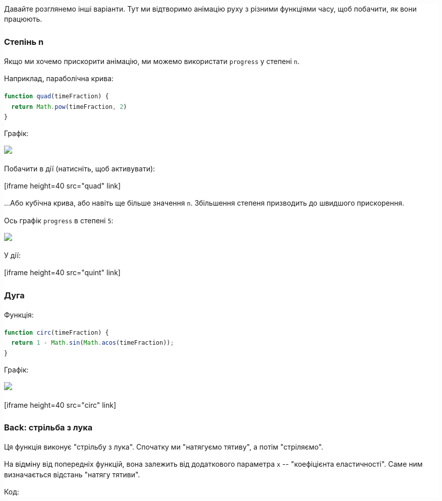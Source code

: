 Давайте розглянемо інші варіанти. Тут ми відтворимо анімацію руху з різними функціями часу, щоб побачити, як вони працюють.

### Степінь n

Якщо ми хочемо прискорити анімацію, ми можемо використати `progress` у степені `n`.

Наприклад, параболічна крива:

```js
function quad(timeFraction) {
  return Math.pow(timeFraction, 2)
}
```

Графік:

![](quad.svg)

Побачити в дії (натисніть, щоб активувати):

[iframe height=40 src="quad" link]

...Або кубічна крива, або навіть ще більше значення `n`. Збільшення степеня призводить до швидшого прискорення.

Ось графік `progress` в степені `5`:

![](quint.svg)

У дії:

[iframe height=40 src="quint" link]

### Дуга

Функція:

```js
function circ(timeFraction) {
  return 1 - Math.sin(Math.acos(timeFraction));
}
```

Графік:

![](circ.svg)

[iframe height=40 src="circ" link]

### Back: стрільба з лука

Ця функція виконує "стрільбу з лука". Спочатку ми "натягуємо тятиву", а потім "стріляємо".

На відміну від попередніх функцій, вона залежить від додаткового параметра `x` -- "коефіцієнта еластичності". Саме ним визначається відстань "натягу тятиви".

Код:
